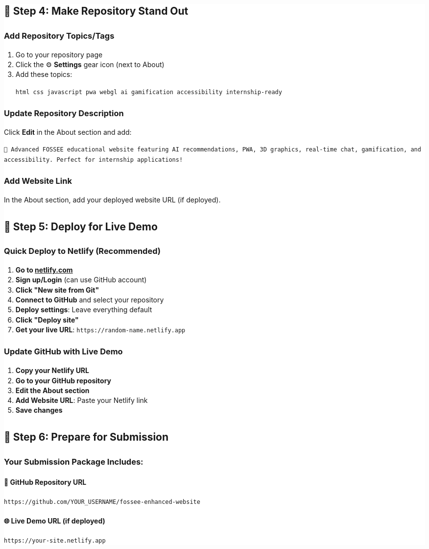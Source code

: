 ## 🌟 **Step 4: Make Repository Stand Out**

### Add Repository Topics/Tags
1. Go to your repository page
2. Click the ⚙️ **Settings** gear icon (next to About)
3. Add these topics:
   ```
   html css javascript pwa webgl ai gamification accessibility internship-ready
   ```

### Update Repository Description
Click **Edit** in the About section and add:
```
🚀 Advanced FOSSEE educational website featuring AI recommendations, PWA, 3D graphics, real-time chat, gamification, and accessibility. Perfect for internship applications!
```

### Add Website Link
In the About section, add your deployed website URL (if deployed).

## 📱 **Step 5: Deploy for Live Demo**

### Quick Deploy to Netlify (Recommended)
1. **Go to [netlify.com](https://netlify.com)**
2. **Sign up/Login** (can use GitHub account)
3. **Click "New site from Git"**
4. **Connect to GitHub** and select your repository
5. **Deploy settings**: Leave everything default
6. **Click "Deploy site"**
7. **Get your live URL**: `https://random-name.netlify.app`

### Update GitHub with Live Demo
1. **Copy your Netlify URL**
2. **Go to your GitHub repository**
3. **Edit the About section**
4. **Add Website URL**: Paste your Netlify link
5. **Save changes**

## 📄 **Step 6: Prepare for Submission**

### Your Submission Package Includes:

#### **🔗 GitHub Repository URL**
```
https://github.com/YOUR_USERNAME/fossee-enhanced-website
```

#### **🌐 Live Demo URL** (if deployed)
```
https://your-site.netlify.app
```
